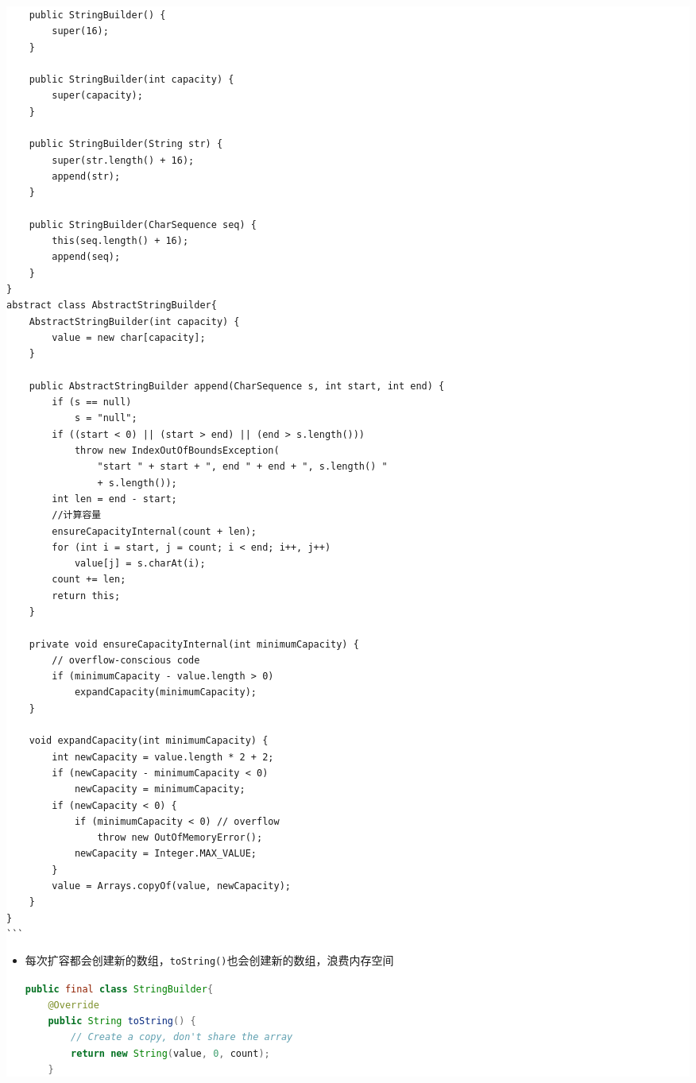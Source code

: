         public StringBuilder() {
            super(16);
        }
        
        public StringBuilder(int capacity) {
            super(capacity);
        }
        
        public StringBuilder(String str) {
            super(str.length() + 16);
            append(str);
        }
        
        public StringBuilder(CharSequence seq) {
            this(seq.length() + 16);
            append(seq);
        }
    }
    abstract class AbstractStringBuilder{
        AbstractStringBuilder(int capacity) {
            value = new char[capacity];
        }
        
        public AbstractStringBuilder append(CharSequence s, int start, int end) {
            if (s == null)
                s = "null";
            if ((start < 0) || (start > end) || (end > s.length()))
                throw new IndexOutOfBoundsException(
                    "start " + start + ", end " + end + ", s.length() "
                    + s.length());
            int len = end - start;
            //计算容量
            ensureCapacityInternal(count + len);
            for (int i = start, j = count; i < end; i++, j++)
                value[j] = s.charAt(i);
            count += len;
            return this;
        }
        
        private void ensureCapacityInternal(int minimumCapacity) {
            // overflow-conscious code
            if (minimumCapacity - value.length > 0)
                expandCapacity(minimumCapacity);
        }
        
        void expandCapacity(int minimumCapacity) {
            int newCapacity = value.length * 2 + 2;
            if (newCapacity - minimumCapacity < 0)
                newCapacity = minimumCapacity;
            if (newCapacity < 0) {
                if (minimumCapacity < 0) // overflow
                    throw new OutOfMemoryError();
                newCapacity = Integer.MAX_VALUE;
            }
            value = Arrays.copyOf(value, newCapacity);
        }
    }
    ```
- 每次扩容都会创建新的数组，`toString()`也会创建新的数组，浪费内存空间
    ```java
    public final class StringBuilder{
        @Override
        public String toString() {
            // Create a copy, don't share the array
            return new String(value, 0, count);
        }
